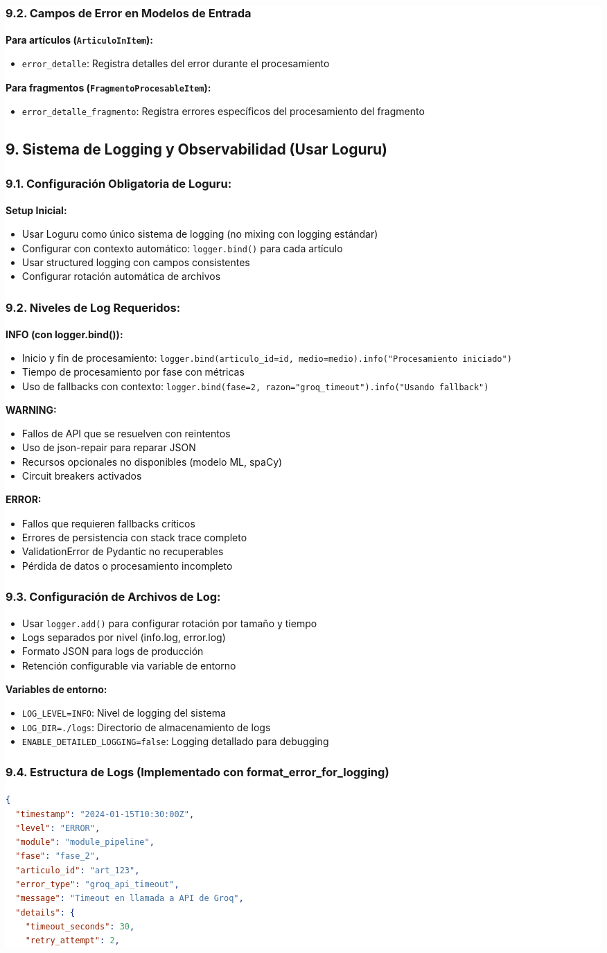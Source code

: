 ### 9.2. Campos de Error en Modelos de Entrada

**Para artículos (`ArticuloInItem`):**
- `error_detalle`: Registra detalles del error durante el procesamiento

**Para fragmentos (`FragmentoProcesableItem`):**
- `error_detalle_fragmento`: Registra errores específicos del procesamiento del fragmento

## 9. Sistema de Logging y Observabilidad (Usar Loguru)

### 9.1. Configuración Obligatoria de Loguru:

**Setup Inicial:**
- Usar Loguru como único sistema de logging (no mixing con logging estándar)
- Configurar con contexto automático: `logger.bind()` para cada artículo
- Usar structured logging con campos consistentes
- Configurar rotación automática de archivos

### 9.2. Niveles de Log Requeridos:

**INFO (con logger.bind()):** 
- Inicio y fin de procesamiento: `logger.bind(articulo_id=id, medio=medio).info("Procesamiento iniciado")`
- Tiempo de procesamiento por fase con métricas
- Uso de fallbacks con contexto: `logger.bind(fase=2, razon="groq_timeout").info("Usando fallback")`

**WARNING:**
- Fallos de API que se resuelven con reintentos
- Uso de json-repair para reparar JSON
- Recursos opcionales no disponibles (modelo ML, spaCy)
- Circuit breakers activados

**ERROR:**
- Fallos que requieren fallbacks críticos
- Errores de persistencia con stack trace completo
- ValidationError de Pydantic no recuperables
- Pérdida de datos o procesamiento incompleto

### 9.3. Configuración de Archivos de Log:

- Usar `logger.add()` para configurar rotación por tamaño y tiempo
- Logs separados por nivel (info.log, error.log)
- Formato JSON para logs de producción
- Retención configurable via variable de entorno

**Variables de entorno:**
- `LOG_LEVEL=INFO`: Nivel de logging del sistema
- `LOG_DIR=./logs`: Directorio de almacenamiento de logs
- `ENABLE_DETAILED_LOGGING=false`: Logging detallado para debugging

### 9.4. Estructura de Logs (Implementado con format_error_for_logging)
```json
{
  "timestamp": "2024-01-15T10:30:00Z",
  "level": "ERROR",
  "module": "module_pipeline",
  "fase": "fase_2",
  "articulo_id": "art_123",
  "error_type": "groq_api_timeout",
  "message": "Timeout en llamada a API de Groq",
  "details": {
    "timeout_seconds": 30,
    "retry_attempt": 2,
```